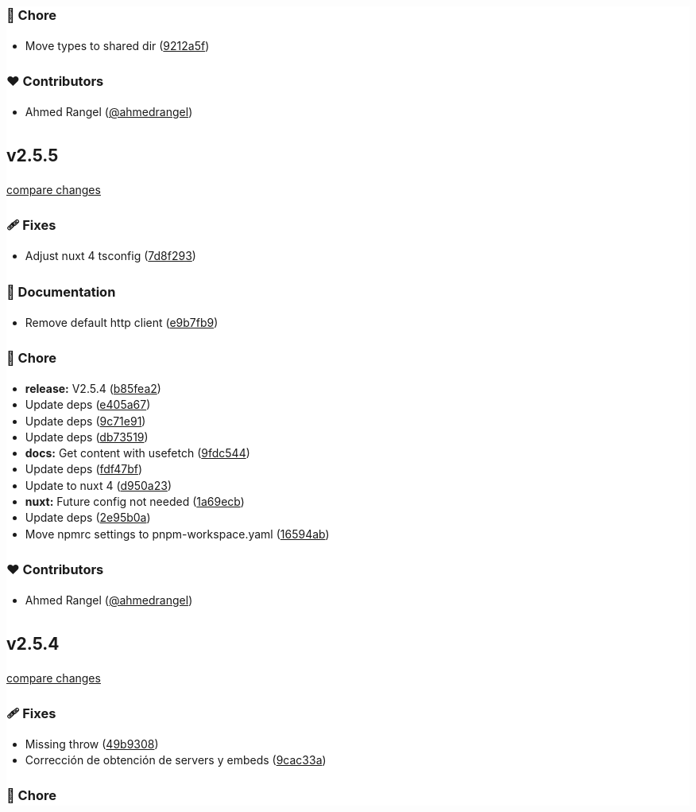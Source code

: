 ### 🏡 Chore

- Move types to shared dir ([9212a5f](https://github.com/ahmedrangel/animeflv-api/commit/9212a5f))

### ❤️ Contributors

- Ahmed Rangel ([@ahmedrangel](https://github.com/ahmedrangel))

## v2.5.5

[compare changes](https://github.com/ahmedrangel/animeflv-api/compare/v2.5.4...v2.5.5)

### 🩹 Fixes

- Adjust nuxt 4 tsconfig ([7d8f293](https://github.com/ahmedrangel/animeflv-api/commit/7d8f293))

### 📖 Documentation

- Remove default http client ([e9b7fb9](https://github.com/ahmedrangel/animeflv-api/commit/e9b7fb9))

### 🏡 Chore

- **release:** V2.5.4 ([b85fea2](https://github.com/ahmedrangel/animeflv-api/commit/b85fea2))
- Update deps ([e405a67](https://github.com/ahmedrangel/animeflv-api/commit/e405a67))
- Update deps ([9c71e91](https://github.com/ahmedrangel/animeflv-api/commit/9c71e91))
- Update deps ([db73519](https://github.com/ahmedrangel/animeflv-api/commit/db73519))
- **docs:** Get content with usefetch ([9fdc544](https://github.com/ahmedrangel/animeflv-api/commit/9fdc544))
- Update deps ([fdf47bf](https://github.com/ahmedrangel/animeflv-api/commit/fdf47bf))
- Update to nuxt 4 ([d950a23](https://github.com/ahmedrangel/animeflv-api/commit/d950a23))
- **nuxt:** Future config not needed ([1a69ecb](https://github.com/ahmedrangel/animeflv-api/commit/1a69ecb))
- Update deps ([2e95b0a](https://github.com/ahmedrangel/animeflv-api/commit/2e95b0a))
- Move npmrc settings to pnpm-workspace.yaml ([16594ab](https://github.com/ahmedrangel/animeflv-api/commit/16594ab))

### ❤️ Contributors

- Ahmed Rangel ([@ahmedrangel](https://github.com/ahmedrangel))

## v2.5.4

[compare changes](https://github.com/ahmedrangel/animeflv-api/compare/v2.5.3...v2.5.4)

### 🩹 Fixes

- Missing throw ([49b9308](https://github.com/ahmedrangel/animeflv-api/commit/49b9308))
- Corrección de obtención de servers y embeds ([9cac33a](https://github.com/ahmedrangel/animeflv-api/commit/9cac33a))

### 🏡 Chore

